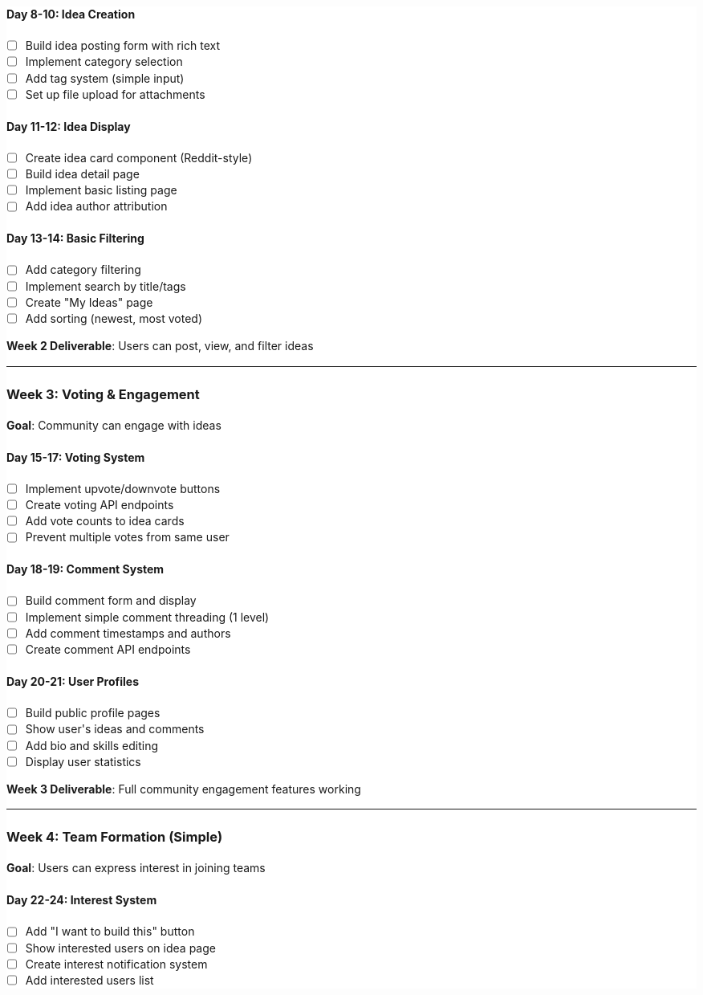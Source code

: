 #### Day 8-10: Idea Creation
- [ ] Build idea posting form with rich text
- [ ] Implement category selection
- [ ] Add tag system (simple input)
- [ ] Set up file upload for attachments

#### Day 11-12: Idea Display
- [ ] Create idea card component (Reddit-style)
- [ ] Build idea detail page
- [ ] Implement basic listing page
- [ ] Add idea author attribution

#### Day 13-14: Basic Filtering
- [ ] Add category filtering
- [ ] Implement search by title/tags
- [ ] Create "My Ideas" page
- [ ] Add sorting (newest, most voted)

**Week 2 Deliverable**: Users can post, view, and filter ideas

---

### Week 3: Voting & Engagement
**Goal**: Community can engage with ideas

#### Day 15-17: Voting System
- [ ] Implement upvote/downvote buttons
- [ ] Create voting API endpoints
- [ ] Add vote counts to idea cards
- [ ] Prevent multiple votes from same user

#### Day 18-19: Comment System
- [ ] Build comment form and display
- [ ] Implement simple comment threading (1 level)
- [ ] Add comment timestamps and authors
- [ ] Create comment API endpoints

#### Day 20-21: User Profiles
- [ ] Build public profile pages
- [ ] Show user's ideas and comments
- [ ] Add bio and skills editing
- [ ] Display user statistics

**Week 3 Deliverable**: Full community engagement features working

---

### Week 4: Team Formation (Simple)
**Goal**: Users can express interest in joining teams

#### Day 22-24: Interest System
- [ ] Add "I want to build this" button
- [ ] Show interested users on idea page
- [ ] Create interest notification system
- [ ] Add interested users list

